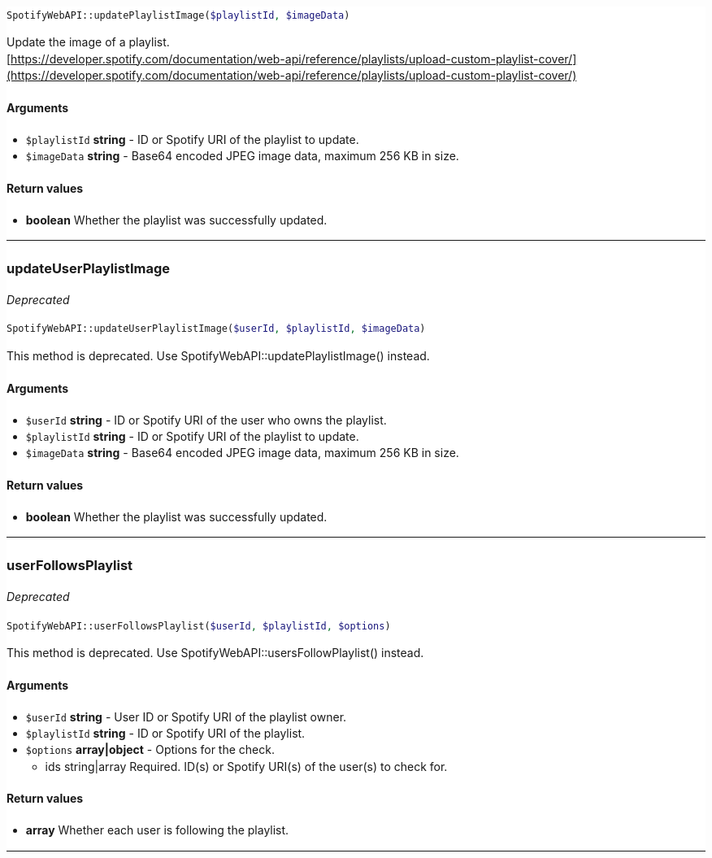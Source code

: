 
```php
SpotifyWebAPI::updatePlaylistImage($playlistId, $imageData)
```

Update the image of a playlist.<br>
[https://developer.spotify.com/documentation/web-api/reference/playlists/upload-custom-playlist-cover/](https://developer.spotify.com/documentation/web-api/reference/playlists/upload-custom-playlist-cover/)

#### Arguments
* `$playlistId` **string** - ID or Spotify URI of the playlist to update.
* `$imageData` **string** - Base64 encoded JPEG image data, maximum 256 KB in size.

#### Return values
* **boolean** Whether the playlist was successfully updated.

---
### updateUserPlaylistImage

_Deprecated_

```php
SpotifyWebAPI::updateUserPlaylistImage($userId, $playlistId, $imageData)
```

This method is deprecated. Use SpotifyWebAPI::updatePlaylistImage() instead.

#### Arguments
* `$userId` **string** - ID or Spotify URI of the user who owns the playlist.
* `$playlistId` **string** - ID or Spotify URI of the playlist to update.
* `$imageData` **string** - Base64 encoded JPEG image data, maximum 256 KB in size.

#### Return values
* **boolean** Whether the playlist was successfully updated.

---
### userFollowsPlaylist

_Deprecated_

```php
SpotifyWebAPI::userFollowsPlaylist($userId, $playlistId, $options)
```

This method is deprecated. Use SpotifyWebAPI::usersFollowPlaylist() instead.

#### Arguments
* `$userId` **string** - User ID or Spotify URI of the playlist owner.
* `$playlistId` **string** - ID or Spotify URI of the playlist.
* `$options` **array\|object** - Options for the check.
    * ids string\|array Required. ID(s) or Spotify URI(s) of the user(s) to check for.


#### Return values
* **array** Whether each user is following the playlist.

---